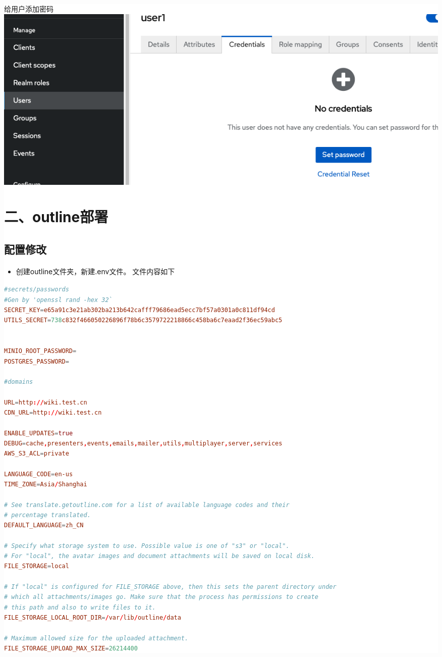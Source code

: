 给用户添加密码
![set-password](/images/blog/202402/set-password.png)


# 二、outline部署
## 配置修改
* 创建outline文件夹，新建.env文件。 文件内容如下

```conf
#secrets/passwords
#Gen by 'openssl rand -hex 32`
SECRET_KEY=e65a91c3e21ab302ba213b642cafff79686ead5ecc7bf57a0301a0c811df94cd
UTILS_SECRET=738c832f466050226896f78b6c3579722218866c458ba6c7eaad2f36ec59abc5


MINIO_ROOT_PASSWORD=
POSTGRES_PASSWORD=

#domains

URL=http://wiki.test.cn
CDN_URL=http://wiki.test.cn

ENABLE_UPDATES=true
DEBUG=cache,presenters,events,emails,mailer,utils,multiplayer,server,services
AWS_S3_ACL=private

LANGUAGE_CODE=en-us
TIME_ZONE=Asia/Shanghai

# See translate.getoutline.com for a list of available language codes and their
# percentage translated.
DEFAULT_LANGUAGE=zh_CN

# Specify what storage system to use. Possible value is one of "s3" or "local".
# For "local", the avatar images and document attachments will be saved on local disk.
FILE_STORAGE=local

# If "local" is configured for FILE_STORAGE above, then this sets the parent directory under
# which all attachments/images go. Make sure that the process has permissions to create
# this path and also to write files to it.
FILE_STORAGE_LOCAL_ROOT_DIR=/var/lib/outline/data

# Maximum allowed size for the uploaded attachment.
FILE_STORAGE_UPLOAD_MAX_SIZE=26214400
```